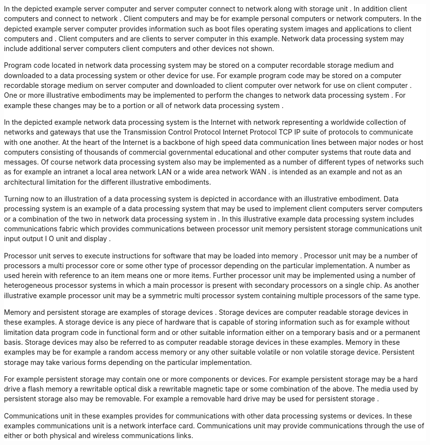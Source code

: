In the depicted example server computer and server computer connect to network along with storage unit . In addition client computers and connect to network . Client computers and may be for example personal computers or network computers. In the depicted example server computer provides information such as boot files operating system images and applications to client computers and . Client computers and are clients to server computer in this example. Network data processing system may include additional server computers client computers and other devices not shown.

Program code located in network data processing system may be stored on a computer recordable storage medium and downloaded to a data processing system or other device for use. For example program code may be stored on a computer recordable storage medium on server computer and downloaded to client computer over network for use on client computer . One or more illustrative embodiments may be implemented to perform the changes to network data processing system . For example these changes may be to a portion or all of network data processing system .

In the depicted example network data processing system is the Internet with network representing a worldwide collection of networks and gateways that use the Transmission Control Protocol Internet Protocol TCP IP suite of protocols to communicate with one another. At the heart of the Internet is a backbone of high speed data communication lines between major nodes or host computers consisting of thousands of commercial governmental educational and other computer systems that route data and messages. Of course network data processing system also may be implemented as a number of different types of networks such as for example an intranet a local area network LAN or a wide area network WAN . is intended as an example and not as an architectural limitation for the different illustrative embodiments.

Turning now to an illustration of a data processing system is depicted in accordance with an illustrative embodiment. Data processing system is an example of a data processing system that may be used to implement client computers server computers or a combination of the two in network data processing system in . In this illustrative example data processing system includes communications fabric which provides communications between processor unit memory persistent storage communications unit input output I O unit and display .

Processor unit serves to execute instructions for software that may be loaded into memory . Processor unit may be a number of processors a multi processor core or some other type of processor depending on the particular implementation. A number as used herein with reference to an item means one or more items. Further processor unit may be implemented using a number of heterogeneous processor systems in which a main processor is present with secondary processors on a single chip. As another illustrative example processor unit may be a symmetric multi processor system containing multiple processors of the same type.

Memory and persistent storage are examples of storage devices . Storage devices are computer readable storage devices in these examples. A storage device is any piece of hardware that is capable of storing information such as for example without limitation data program code in functional form and or other suitable information either on a temporary basis and or a permanent basis. Storage devices may also be referred to as computer readable storage devices in these examples. Memory in these examples may be for example a random access memory or any other suitable volatile or non volatile storage device. Persistent storage may take various forms depending on the particular implementation.

For example persistent storage may contain one or more components or devices. For example persistent storage may be a hard drive a flash memory a rewritable optical disk a rewritable magnetic tape or some combination of the above. The media used by persistent storage also may be removable. For example a removable hard drive may be used for persistent storage .

Communications unit in these examples provides for communications with other data processing systems or devices. In these examples communications unit is a network interface card. Communications unit may provide communications through the use of either or both physical and wireless communications links.
